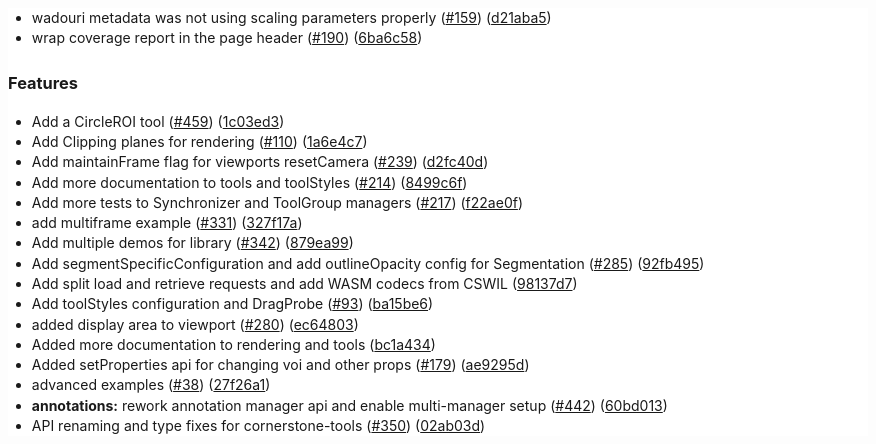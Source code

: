 - wadouri metadata was not using scaling parameters properly ([#159](https://github.com/cornerstonejs/cornerstone3D-beta/issues/159)) ([d21aba5](https://github.com/cornerstonejs/cornerstone3D-beta/commit/d21aba56f1e0a8730088d89a4dfde8358d978a60))
- wrap coverage report in the page header ([#190](https://github.com/cornerstonejs/cornerstone3D-beta/issues/190)) ([6ba6c58](https://github.com/cornerstonejs/cornerstone3D-beta/commit/6ba6c58644ff5719c15c698310c70b489da7e85b))

### Features

- Add a CircleROI tool ([#459](https://github.com/cornerstonejs/cornerstone3D-beta/issues/459)) ([1c03ed3](https://github.com/cornerstonejs/cornerstone3D-beta/commit/1c03ed3457fbb63bbd87315b90bfed99b1cd09cc))
- Add Clipping planes for rendering ([#110](https://github.com/cornerstonejs/cornerstone3D-beta/issues/110)) ([1a6e4c7](https://github.com/cornerstonejs/cornerstone3D-beta/commit/1a6e4c742a3b89a88b46fd98d6cbeca5c95918aa))
- Add maintainFrame flag for viewports resetCamera ([#239](https://github.com/cornerstonejs/cornerstone3D-beta/issues/239)) ([d2fc40d](https://github.com/cornerstonejs/cornerstone3D-beta/commit/d2fc40d067dd937287f5819c7ff767a16e6ef60d))
- Add more documentation to tools and toolStyles ([#214](https://github.com/cornerstonejs/cornerstone3D-beta/issues/214)) ([8499c6f](https://github.com/cornerstonejs/cornerstone3D-beta/commit/8499c6f5cb97f4ac7c6c261e8cd5da70bd3c352a))
- Add more tests to Synchronizer and ToolGroup managers ([#217](https://github.com/cornerstonejs/cornerstone3D-beta/issues/217)) ([f22ae0f](https://github.com/cornerstonejs/cornerstone3D-beta/commit/f22ae0f1e751e3fd3944fe97c4abd9e1a10137e8))
- add multiframe example ([#331](https://github.com/cornerstonejs/cornerstone3D-beta/issues/331)) ([327f17a](https://github.com/cornerstonejs/cornerstone3D-beta/commit/327f17a551f869c8f454566782be720367291235))
- Add multiple demos for library ([#342](https://github.com/cornerstonejs/cornerstone3D-beta/issues/342)) ([879ea99](https://github.com/cornerstonejs/cornerstone3D-beta/commit/879ea99bcecffc35d8960362ce58118d0c5894d8))
- Add segmentSpecificConfiguration and add outlineOpacity config for Segmentation ([#285](https://github.com/cornerstonejs/cornerstone3D-beta/issues/285)) ([92fb495](https://github.com/cornerstonejs/cornerstone3D-beta/commit/92fb49594cfc3219f761e905ba765acaddbe1e1a))
- Add split load and retrieve requests and add WASM codecs from CSWIL ([98137d7](https://github.com/cornerstonejs/cornerstone3D-beta/commit/98137d7a3ca824f1db7cb623431bd8d3a010b507))
- Add toolStyles configuration and DragProbe ([#93](https://github.com/cornerstonejs/cornerstone3D-beta/issues/93)) ([ba15be6](https://github.com/cornerstonejs/cornerstone3D-beta/commit/ba15be6d268b8c568bdf0e247e571f5ca29a26ad))
- added display area to viewport ([#280](https://github.com/cornerstonejs/cornerstone3D-beta/issues/280)) ([ec64803](https://github.com/cornerstonejs/cornerstone3D-beta/commit/ec64803cb8daf9a8678afdbb227583801207ba83))
- Added more documentation to rendering and tools ([bc1a434](https://github.com/cornerstonejs/cornerstone3D-beta/commit/bc1a434de240951aead63f65136f76b88abac532))
- Added setProperties api for changing voi and other props ([#179](https://github.com/cornerstonejs/cornerstone3D-beta/issues/179)) ([ae9295d](https://github.com/cornerstonejs/cornerstone3D-beta/commit/ae9295db916a3ef5d30d591a0541b2a8c6213fe8))
- advanced examples ([#38](https://github.com/cornerstonejs/cornerstone3D-beta/issues/38)) ([27f26a1](https://github.com/cornerstonejs/cornerstone3D-beta/commit/27f26a12a1712b7542cc66ab1d077cfb0da50a86))
- **annotations:** rework annotation manager api and enable multi-manager setup ([#442](https://github.com/cornerstonejs/cornerstone3D-beta/issues/442)) ([60bd013](https://github.com/cornerstonejs/cornerstone3D-beta/commit/60bd0132785744c55cd52b6a7dfc4ee56408d373))
- API renaming and type fixes for cornerstone-tools ([#350](https://github.com/cornerstonejs/cornerstone3D-beta/issues/350)) ([02ab03d](https://github.com/cornerstonejs/cornerstone3D-beta/commit/02ab03d60c214bf8a6abc9b0b7e77c1f08f82c9a))